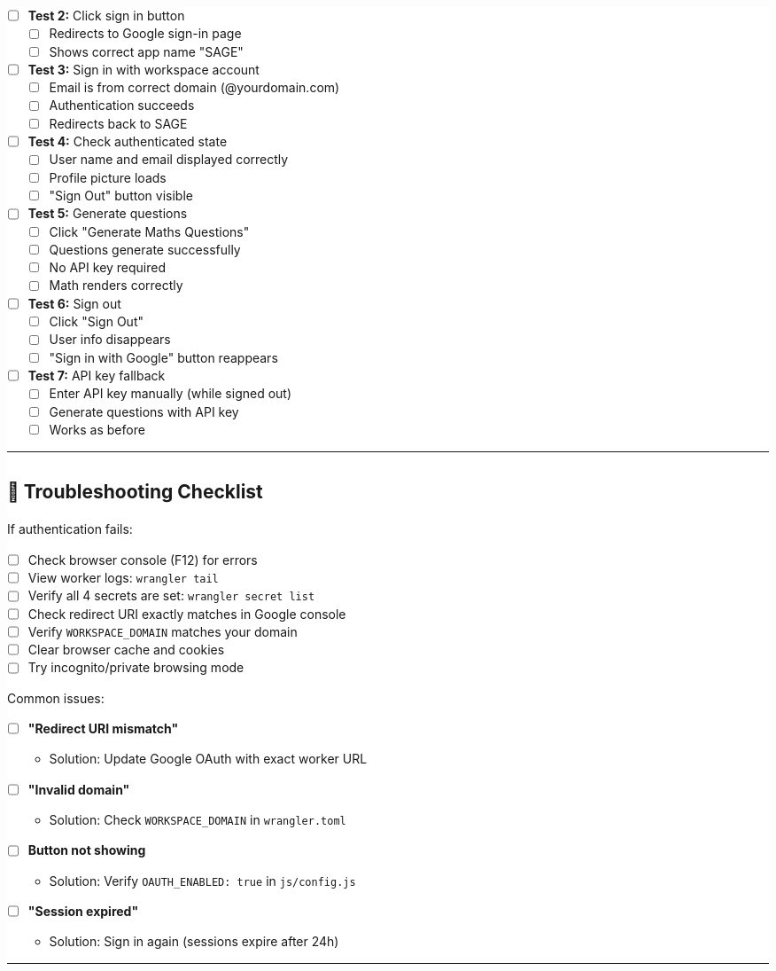 - [ ] **Test 2:** Click sign in button
  - [ ] Redirects to Google sign-in page
  - [ ] Shows correct app name "SAGE"

- [ ] **Test 3:** Sign in with workspace account
  - [ ] Email is from correct domain (@yourdomain.com)
  - [ ] Authentication succeeds
  - [ ] Redirects back to SAGE

- [ ] **Test 4:** Check authenticated state
  - [ ] User name and email displayed correctly
  - [ ] Profile picture loads
  - [ ] "Sign Out" button visible

- [ ] **Test 5:** Generate questions
  - [ ] Click "Generate Maths Questions"
  - [ ] Questions generate successfully
  - [ ] No API key required
  - [ ] Math renders correctly

- [ ] **Test 6:** Sign out
  - [ ] Click "Sign Out"
  - [ ] User info disappears
  - [ ] "Sign in with Google" button reappears

- [ ] **Test 7:** API key fallback
  - [ ] Enter API key manually (while signed out)
  - [ ] Generate questions with API key
  - [ ] Works as before

---

## 🐛 Troubleshooting Checklist

If authentication fails:

- [ ] Check browser console (F12) for errors
- [ ] View worker logs: `wrangler tail`
- [ ] Verify all 4 secrets are set: `wrangler secret list`
- [ ] Check redirect URI exactly matches in Google console
- [ ] Verify `WORKSPACE_DOMAIN` matches your domain
- [ ] Clear browser cache and cookies
- [ ] Try incognito/private browsing mode

Common issues:

- [ ] **"Redirect URI mismatch"**
  - Solution: Update Google OAuth with exact worker URL

- [ ] **"Invalid domain"**
  - Solution: Check `WORKSPACE_DOMAIN` in `wrangler.toml`

- [ ] **Button not showing**
  - Solution: Verify `OAUTH_ENABLED: true` in `js/config.js`

- [ ] **"Session expired"**
  - Solution: Sign in again (sessions expire after 24h)

---